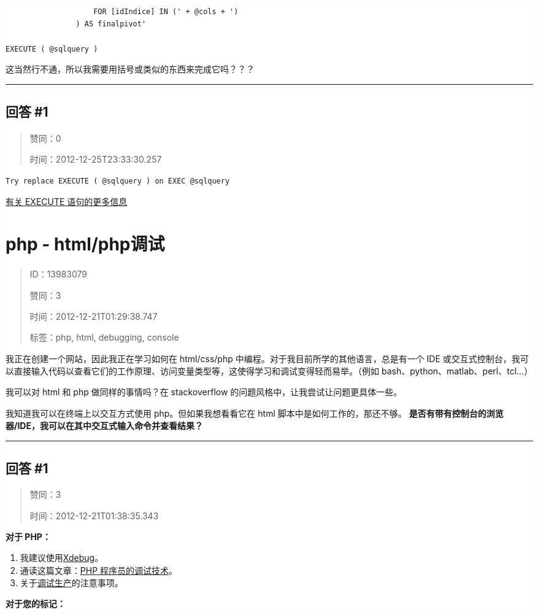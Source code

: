 ```
                    FOR [idIndice] IN (' + @cols + ')
                ) AS finalpivot' 

EXECUTE ( @sqlquery ) 
```

这当然行不通，所以我需要用括号或类似的东西来完成它吗？？？

* * *

## 回答 #1

> 赞同：0
> 
> 时间：2012-12-25T23:33:30.257

```
Try replace EXECUTE ( @sqlquery ) on EXEC @sqlquery 
```

[有关 EXECUTE 语句的更多信息](http://msdn.microsoft.com/en-us/library/ms188332%28v=sql.105%29.aspx)

# php - html/php调试

> ID：13983079
> 
> 赞同：3
> 
> 时间：2012-12-21T01:29:38.747
> 
> 标签：php, html, debugging, console

我正在创建一个网站，因此我正在学习如何在 html/css/php 中编程。对于我目前所学的其他语言，总是有一个 IDE 或交互式控制台，我可以直接输入代码以查看它们的工作原理、访问变量类型等，这使得学习和调试变得轻而易举。（例如 bash、python、matlab、perl、tcl...）

我可以对 html 和 php 做同样的事情吗？在 stackoverflow 的问题风格中，让我尝试让问题更具体一些。

我知道我可以在终端上以交互方式使用 php。但如果我想看看它在 html 脚本中是如何工作的，那还不够。 **是否有带有控制台的浏览器/IDE，我可以在其中交互式输入命令并查看结果？**

* * *

## 回答 #1

> 赞同：3
> 
> 时间：2012-12-21T01:38:35.343

**对于 PHP：**

1.  我建议使用[Xdebug](http://xdebug.org/docs/)。
2.  通读这篇文章：[PHP 程序员的调试技术](http://www.ibm.com/developerworks/library/os-debug/)。
3.  关于[调试生产](https://stackoverflow.com/questions/3522182/will-enabling-xdebug-on-a-production-server-make-php-slower)的注意事项。

**对于您的标记：**
